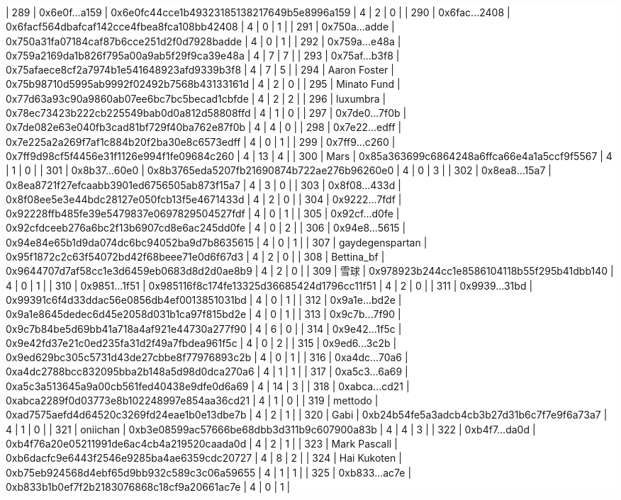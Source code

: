 | 289 |         0x6e0f...a159         | 0x6e0fc44cce1b49323185138217649b5e8996a159 |  4   |     2 |         0 |
| 290 |         0x6fac...2408         | 0x6facf564dbafcaf142cce4fbea8fca108bb42408 |  4   |     0 |         1 |
| 291 |         0x750a...adde         | 0x750a31fa07184caf87b6cce251d2f0d7928badde |  4   |     0 |         1 |
| 292 |         0x759a...e48a         | 0x759a2169da1b826f795a00a9ab5f29f9ca39e48a |  4   |     7 |         7 |
| 293 |         0x75af...b3f8         | 0x75afaece8cf2a7974b1e541648923afd9339b3f8 |  4   |     7 |         5 |
| 294 |         Aaron Foster          | 0x75b98710d5995ab9992f02492b7568b43133161d |  4   |     2 |         0 |
| 295 |          Minato Fund          | 0x77d63a93c90a9860ab07ee6bc7bc5becad1cbfde |  4   |     2 |         2 |
| 296 |           luxumbra            | 0x78ec73423b222cb225549bab0d0a812d58808ffd |  4   |     1 |         0 |
| 297 |         0x7de0...7f0b         | 0x7de082e63e040fb3cad81bf729f40ba762e87f0b |  4   |     4 |         0 |
| 298 |         0x7e22...edff         | 0x7e225a2a269f7af1c884b20f2ba30e8c6573edff |  4   |     0 |         1 |
| 299 |         0x7ff9...c260         | 0x7ff9d98cf5f4456e31f1126e994f1fe09684c260 |  4   |    13 |         4 |
| 300 |             Mars              | 0x85a363699c6864248a6ffca66e4a1a5ccf9f5567 |  4   |     1 |         0 |
| 301 |         0x8b37...60e0         | 0x8b3765eda5207fb21690874b722ae276b96260e0 |  4   |     0 |         3 |
| 302 |         0x8ea8...15a7         | 0x8ea8721f27efcaabb3901ed6756505ab873f15a7 |  4   |     3 |         0 |
| 303 |         0x8f08...433d         | 0x8f08ee5e3e44bdc28127e050fcb13f5e4671433d |  4   |     2 |         0 |
| 304 |         0x9222...7fdf         | 0x92228ffb485fe39e5479837e0697829504527fdf |  4   |     0 |         1 |
| 305 |         0x92cf...d0fe         | 0x92cfdceeb276a6bc2f13b6907cd8e6ac245dd0fe |  4   |     0 |         2 |
| 306 |         0x94e8...5615         | 0x94e84e65b1d9da074dc6bc94052ba9d7b8635615 |  4   |     0 |         1 |
| 307 |        gaydegenspartan        | 0x95f1872c2c63f54072bd42f68beee71e0d6f67d3 |  4   |     2 |         0 |
| 308 |          Bettina_bf           | 0x9644707d7af58cc1e3d6459eb0683d8d2d0ae8b9 |  4   |     2 |         0 |
| 309 |             雪球              | 0x978923b244cc1e8586104118b55f295b41dbb140 |  4   |     0 |         1 |
| 310 |         0x9851...1f51         | 0x985116f8c174fe13325d36685424d1796cc11f51 |  4   |     2 |         0 |
| 311 |         0x9939...31bd         | 0x99391c6f4d33ddac56e0856db4ef0013851031bd |  4   |     0 |         1 |
| 312 |         0x9a1e...bd2e         | 0x9a1e8645dedec6d45e2058d031b1ca97f815bd2e |  4   |     0 |         1 |
| 313 |         0x9c7b...7f90         | 0x9c7b84be5d69bb41a718a4af921e44730a277f90 |  4   |     6 |         0 |
| 314 |         0x9e42...1f5c         | 0x9e42fd37e21c0ed235fa31d2f49a7fbdea961f5c |  4   |     0 |         2 |
| 315 |         0x9ed6...3c2b         | 0x9ed629bc305c5731d43de27cbbe8f77976893c2b |  4   |     0 |         1 |
| 316 |         0xa4dc...70a6         | 0xa4dc2788bcc832095bba2b148a5d98d0dca270a6 |  4   |     1 |         1 |
| 317 |         0xa5c3...6a69         | 0xa5c3a513645a9a00cb561fed40438e9dfe0d6a69 |  4   |    14 |         3 |
| 318 |         0xabca...cd21         | 0xabca2289f0d03773e8b102248997e854aa36cd21 |  4   |     1 |         0 |
| 319 |            mettodo            | 0xad7575aefd4d64520c3269fd24eae1b0e13dbe7b |  4   |     2 |         1 |
| 320 |             Gabi              | 0xb24b54fe5a3adcb4cb3b27d31b6c7f7e9f6a73a7 |  4   |     1 |         0 |
| 321 |           oniichan            | 0xb3e08599ac57666be68dbb3d311b9c607900a83b |  4   |     4 |         3 |
| 322 |         0xb4f7...da0d         | 0xb4f76a20e05211991de6ac4cb4a219520caada0d |  4   |     2 |         1 |
| 323 |         Mark Pascall          | 0xb6dacfc9e6443f2546e9285ba4ae6359cdc20727 |  4   |     8 |         2 |
| 324 |          Hai Kukoten          | 0xb75eb924568d4ebf65d9bb932c589c3c06a59655 |  4   |     1 |         1 |
| 325 |         0xb833...ac7e         | 0xb833b1b0ef7f2b2183076868c18cf9a20661ac7e |  4   |     0 |         1 |